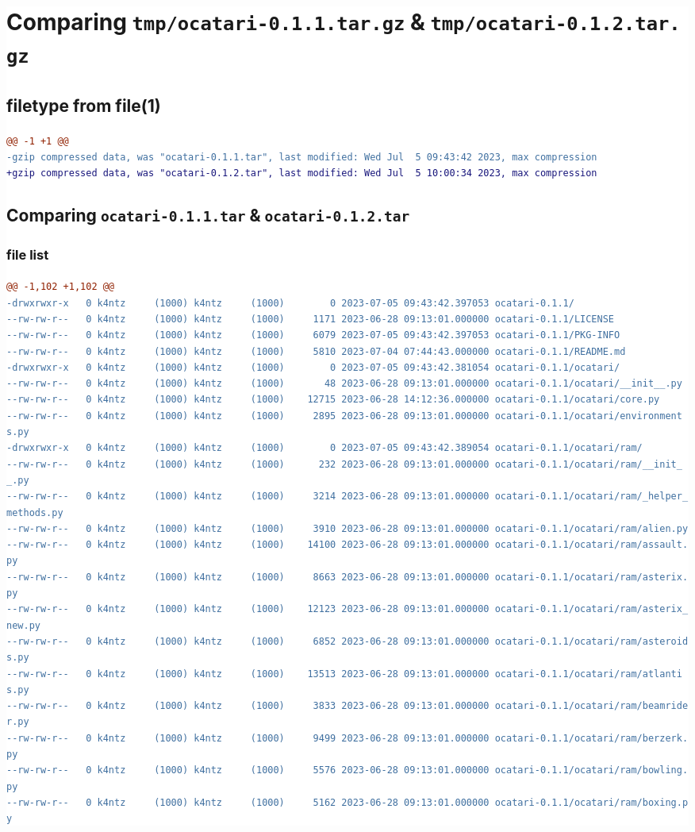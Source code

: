 # Comparing `tmp/ocatari-0.1.1.tar.gz` & `tmp/ocatari-0.1.2.tar.gz`

## filetype from file(1)

```diff
@@ -1 +1 @@
-gzip compressed data, was "ocatari-0.1.1.tar", last modified: Wed Jul  5 09:43:42 2023, max compression
+gzip compressed data, was "ocatari-0.1.2.tar", last modified: Wed Jul  5 10:00:34 2023, max compression
```

## Comparing `ocatari-0.1.1.tar` & `ocatari-0.1.2.tar`

### file list

```diff
@@ -1,102 +1,102 @@
-drwxrwxr-x   0 k4ntz     (1000) k4ntz     (1000)        0 2023-07-05 09:43:42.397053 ocatari-0.1.1/
--rw-rw-r--   0 k4ntz     (1000) k4ntz     (1000)     1171 2023-06-28 09:13:01.000000 ocatari-0.1.1/LICENSE
--rw-rw-r--   0 k4ntz     (1000) k4ntz     (1000)     6079 2023-07-05 09:43:42.397053 ocatari-0.1.1/PKG-INFO
--rw-rw-r--   0 k4ntz     (1000) k4ntz     (1000)     5810 2023-07-04 07:44:43.000000 ocatari-0.1.1/README.md
-drwxrwxr-x   0 k4ntz     (1000) k4ntz     (1000)        0 2023-07-05 09:43:42.381054 ocatari-0.1.1/ocatari/
--rw-rw-r--   0 k4ntz     (1000) k4ntz     (1000)       48 2023-06-28 09:13:01.000000 ocatari-0.1.1/ocatari/__init__.py
--rw-rw-r--   0 k4ntz     (1000) k4ntz     (1000)    12715 2023-06-28 14:12:36.000000 ocatari-0.1.1/ocatari/core.py
--rw-rw-r--   0 k4ntz     (1000) k4ntz     (1000)     2895 2023-06-28 09:13:01.000000 ocatari-0.1.1/ocatari/environments.py
-drwxrwxr-x   0 k4ntz     (1000) k4ntz     (1000)        0 2023-07-05 09:43:42.389054 ocatari-0.1.1/ocatari/ram/
--rw-rw-r--   0 k4ntz     (1000) k4ntz     (1000)      232 2023-06-28 09:13:01.000000 ocatari-0.1.1/ocatari/ram/__init__.py
--rw-rw-r--   0 k4ntz     (1000) k4ntz     (1000)     3214 2023-06-28 09:13:01.000000 ocatari-0.1.1/ocatari/ram/_helper_methods.py
--rw-rw-r--   0 k4ntz     (1000) k4ntz     (1000)     3910 2023-06-28 09:13:01.000000 ocatari-0.1.1/ocatari/ram/alien.py
--rw-rw-r--   0 k4ntz     (1000) k4ntz     (1000)    14100 2023-06-28 09:13:01.000000 ocatari-0.1.1/ocatari/ram/assault.py
--rw-rw-r--   0 k4ntz     (1000) k4ntz     (1000)     8663 2023-06-28 09:13:01.000000 ocatari-0.1.1/ocatari/ram/asterix.py
--rw-rw-r--   0 k4ntz     (1000) k4ntz     (1000)    12123 2023-06-28 09:13:01.000000 ocatari-0.1.1/ocatari/ram/asterix_new.py
--rw-rw-r--   0 k4ntz     (1000) k4ntz     (1000)     6852 2023-06-28 09:13:01.000000 ocatari-0.1.1/ocatari/ram/asteroids.py
--rw-rw-r--   0 k4ntz     (1000) k4ntz     (1000)    13513 2023-06-28 09:13:01.000000 ocatari-0.1.1/ocatari/ram/atlantis.py
--rw-rw-r--   0 k4ntz     (1000) k4ntz     (1000)     3833 2023-06-28 09:13:01.000000 ocatari-0.1.1/ocatari/ram/beamrider.py
--rw-rw-r--   0 k4ntz     (1000) k4ntz     (1000)     9499 2023-06-28 09:13:01.000000 ocatari-0.1.1/ocatari/ram/berzerk.py
--rw-rw-r--   0 k4ntz     (1000) k4ntz     (1000)     5576 2023-06-28 09:13:01.000000 ocatari-0.1.1/ocatari/ram/bowling.py
--rw-rw-r--   0 k4ntz     (1000) k4ntz     (1000)     5162 2023-06-28 09:13:01.000000 ocatari-0.1.1/ocatari/ram/boxing.py
```